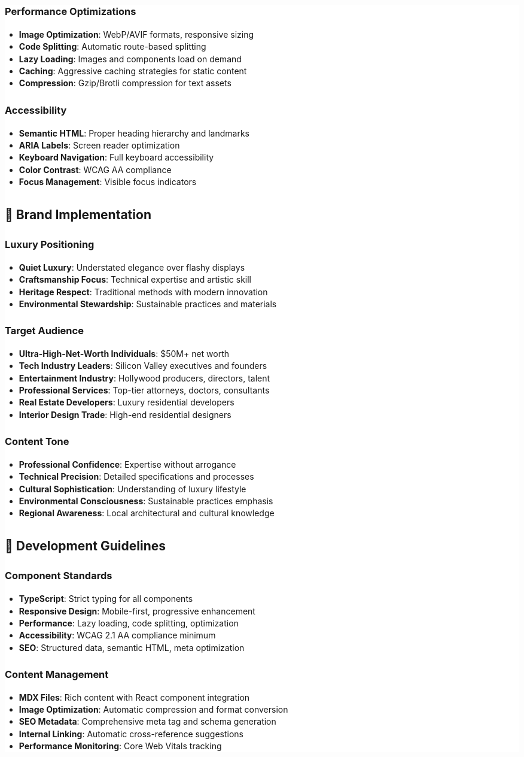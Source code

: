### Performance Optimizations
- **Image Optimization**: WebP/AVIF formats, responsive sizing
- **Code Splitting**: Automatic route-based splitting
- **Lazy Loading**: Images and components load on demand
- **Caching**: Aggressive caching strategies for static content
- **Compression**: Gzip/Brotli compression for text assets

### Accessibility
- **Semantic HTML**: Proper heading hierarchy and landmarks
- **ARIA Labels**: Screen reader optimization
- **Keyboard Navigation**: Full keyboard accessibility
- **Color Contrast**: WCAG AA compliance
- **Focus Management**: Visible focus indicators

## 🎨 Brand Implementation

### Luxury Positioning
- **Quiet Luxury**: Understated elegance over flashy displays
- **Craftsmanship Focus**: Technical expertise and artistic skill
- **Heritage Respect**: Traditional methods with modern innovation
- **Environmental Stewardship**: Sustainable practices and materials

### Target Audience
- **Ultra-High-Net-Worth Individuals**: $50M+ net worth
- **Tech Industry Leaders**: Silicon Valley executives and founders
- **Entertainment Industry**: Hollywood producers, directors, talent
- **Professional Services**: Top-tier attorneys, doctors, consultants
- **Real Estate Developers**: Luxury residential developers
- **Interior Design Trade**: High-end residential designers

### Content Tone
- **Professional Confidence**: Expertise without arrogance
- **Technical Precision**: Detailed specifications and processes
- **Cultural Sophistication**: Understanding of luxury lifestyle
- **Environmental Consciousness**: Sustainable practices emphasis
- **Regional Awareness**: Local architectural and cultural knowledge

## 🔧 Development Guidelines

### Component Standards
- **TypeScript**: Strict typing for all components
- **Responsive Design**: Mobile-first, progressive enhancement
- **Performance**: Lazy loading, code splitting, optimization
- **Accessibility**: WCAG 2.1 AA compliance minimum
- **SEO**: Structured data, semantic HTML, meta optimization

### Content Management
- **MDX Files**: Rich content with React component integration
- **Image Optimization**: Automatic compression and format conversion
- **SEO Metadata**: Comprehensive meta tag and schema generation
- **Internal Linking**: Automatic cross-reference suggestions
- **Performance Monitoring**: Core Web Vitals tracking

